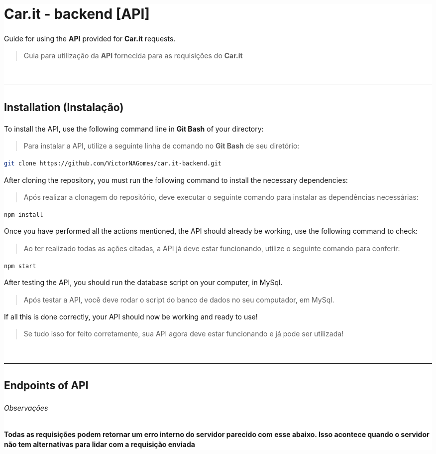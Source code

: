# Car.it - backend [API]

Guide for using the **API** provided for **Car.it** requests.
> Guia para utilização da **API** fornecida para as requisições do **Car.it**
<br>

___

## Installation (Instalação)


To install the API, use the following command line in **Git Bash** of your directory:

> Para instalar a API, utilize a seguinte linha de comando no **Git Bash** de seu diretório:
```bash
git clone https://github.com/VictorNAGomes/car.it-backend.git
```

After cloning the repository, you must run the following command to install the necessary dependencies:

> Após realizar a clonagem do repositório, deve executar o seguinte comando para instalar as dependências necessárias:
```bash
npm install
```

Once you have performed all the actions mentioned, the API should already be working, use the following command to check:

> Ao ter realizado todas as ações citadas, a API já deve estar funcionando, utilize o seguinte comando para conferir:
```bash
npm start
```

After testing the API, you should run the database script on your computer, in MySql.

> Após testar a API, você deve rodar o script do banco de dados no seu computador, em MySql. 

If all this is done correctly, your API should now be working and ready to use!

> Se tudo isso for feito corretamente, sua API agora deve estar funcionando e já pode ser utilizada!

<br>

___

## Endpoints of API

###### Observações


**Todas as requisições podem retornar um erro interno do servidor parecido com esse abaixo. Isso acontece quando o servidor não tem alternativas para lidar com a requisição enviada**
